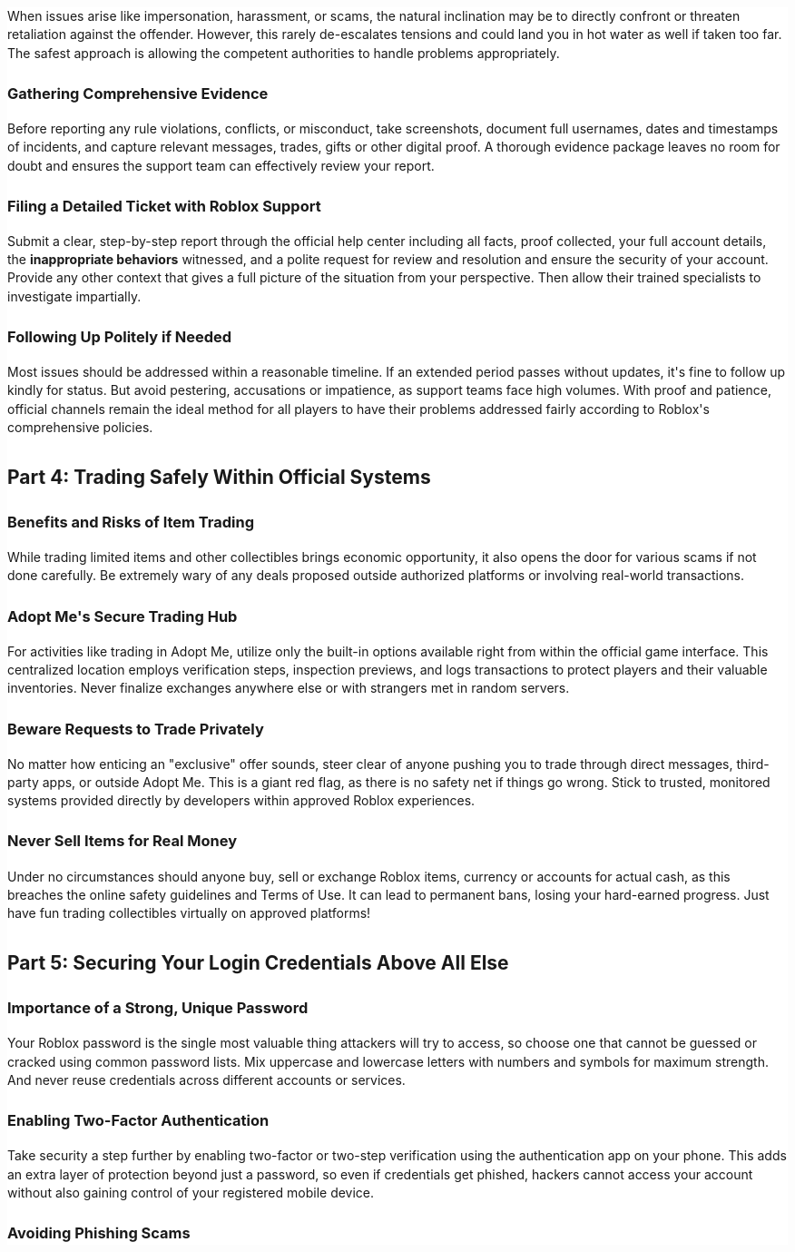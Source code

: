 When issues arise like impersonation, harassment, or scams, the natural inclination may be to directly confront or threaten retaliation against the offender. However, this rarely de-escalates tensions and could land you in hot water as well if taken too far. The safest approach is allowing the competent authorities to handle problems appropriately.  
### Gathering Comprehensive Evidence
Before reporting any rule violations, conflicts, or misconduct, take screenshots, document full usernames, dates and timestamps of incidents, and capture relevant messages, trades, gifts or other digital proof. A thorough evidence package leaves no room for doubt and ensures the support team can effectively review your report.
### Filing a Detailed Ticket with Roblox Support  
Submit a clear, step-by-step report through the official help center including all facts, proof collected, your full account details, the **inappropriate behaviors** witnessed, and a polite request for review and resolution and ensure the security of your account. Provide any other context that gives a full picture of the situation from your perspective. Then allow their trained specialists to investigate impartially.   
### Following Up Politely if Needed
Most issues should be addressed within a reasonable timeline. If an extended period passes without updates, it's fine to follow up kindly for status. But avoid pestering, accusations or impatience, as support teams face high volumes. With proof and patience, official channels remain the ideal method for all players to have their problems addressed fairly according to Roblox's comprehensive policies.
## Part 4: Trading Safely Within Official Systems  
### Benefits and Risks of Item Trading   
While trading limited items and other collectibles brings economic opportunity, it also opens the door for various scams if not done carefully. Be extremely wary of any deals proposed outside authorized platforms or involving real-world transactions. 
### Adopt Me's Secure Trading Hub
For activities like trading in Adopt Me, utilize only the built-in options available right from within the official game interface. This centralized location employs verification steps, inspection previews, and logs transactions to protect players and their valuable inventories. Never finalize exchanges anywhere else or with strangers met in random servers.
### Beware Requests to Trade Privately   
No matter how enticing an "exclusive" offer sounds, steer clear of anyone pushing you to trade through direct messages, third-party apps, or outside Adopt Me. This is a giant red flag, as there is no safety net if things go wrong. Stick to trusted, monitored systems provided directly by developers within approved Roblox experiences.
### Never Sell Items for Real Money
Under no circumstances should anyone buy, sell or exchange Roblox items, currency or accounts for actual cash, as this breaches the online safety guidelines and Terms of Use. It can lead to permanent bans, losing your hard-earned progress. Just have fun trading collectibles virtually on approved platforms!
## Part 5: Securing Your Login Credentials Above All Else
### Importance of a Strong, Unique Password
Your Roblox password is the single most valuable thing attackers will try to access, so choose one that cannot be guessed or cracked using common password lists. Mix uppercase and lowercase letters with numbers and symbols for maximum strength. And never reuse credentials across different accounts or services.  
### Enabling Two-Factor Authentication 
Take security a step further by enabling two-factor or two-step verification using the authentication app on your phone. This adds an extra layer of protection beyond just a password, so even if credentials get phished, hackers cannot access your account without also gaining control of your registered mobile device. 
### Avoiding Phishing Scams  